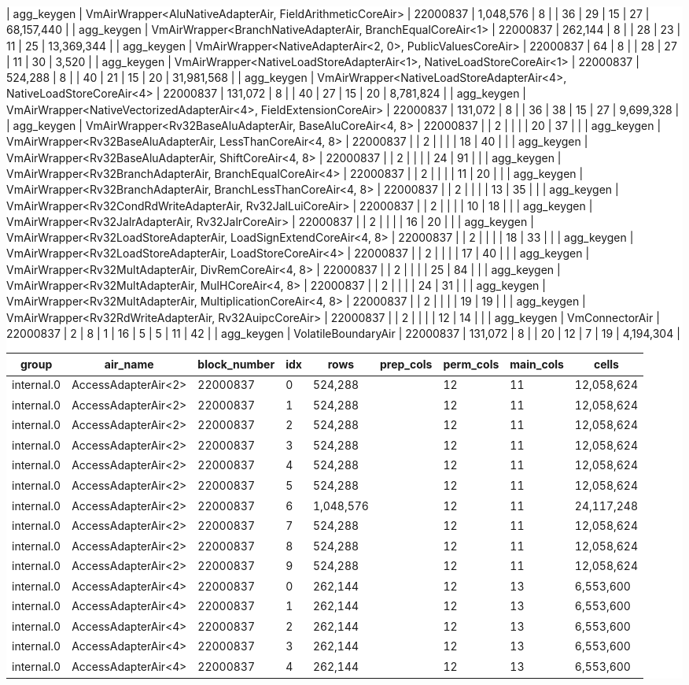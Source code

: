 | agg_keygen | VmAirWrapper<AluNativeAdapterAir, FieldArithmeticCoreAir> | 22000837 | 1,048,576 | 8 |  | 36 | 29 | 15 | 27 | 68,157,440 | 
| agg_keygen | VmAirWrapper<BranchNativeAdapterAir, BranchEqualCoreAir<1> | 22000837 | 262,144 | 8 |  | 28 | 23 | 11 | 25 | 13,369,344 | 
| agg_keygen | VmAirWrapper<NativeAdapterAir<2, 0>, PublicValuesCoreAir> | 22000837 | 64 | 8 |  | 28 | 27 | 11 | 30 | 3,520 | 
| agg_keygen | VmAirWrapper<NativeLoadStoreAdapterAir<1>, NativeLoadStoreCoreAir<1> | 22000837 | 524,288 | 8 |  | 40 | 21 | 15 | 20 | 31,981,568 | 
| agg_keygen | VmAirWrapper<NativeLoadStoreAdapterAir<4>, NativeLoadStoreCoreAir<4> | 22000837 | 131,072 | 8 |  | 40 | 27 | 15 | 20 | 8,781,824 | 
| agg_keygen | VmAirWrapper<NativeVectorizedAdapterAir<4>, FieldExtensionCoreAir> | 22000837 | 131,072 | 8 |  | 36 | 38 | 15 | 27 | 9,699,328 | 
| agg_keygen | VmAirWrapper<Rv32BaseAluAdapterAir, BaseAluCoreAir<4, 8> | 22000837 |  | 2 |  |  |  | 20 | 37 |  | 
| agg_keygen | VmAirWrapper<Rv32BaseAluAdapterAir, LessThanCoreAir<4, 8> | 22000837 |  | 2 |  |  |  | 18 | 40 |  | 
| agg_keygen | VmAirWrapper<Rv32BaseAluAdapterAir, ShiftCoreAir<4, 8> | 22000837 |  | 2 |  |  |  | 24 | 91 |  | 
| agg_keygen | VmAirWrapper<Rv32BranchAdapterAir, BranchEqualCoreAir<4> | 22000837 |  | 2 |  |  |  | 11 | 20 |  | 
| agg_keygen | VmAirWrapper<Rv32BranchAdapterAir, BranchLessThanCoreAir<4, 8> | 22000837 |  | 2 |  |  |  | 13 | 35 |  | 
| agg_keygen | VmAirWrapper<Rv32CondRdWriteAdapterAir, Rv32JalLuiCoreAir> | 22000837 |  | 2 |  |  |  | 10 | 18 |  | 
| agg_keygen | VmAirWrapper<Rv32JalrAdapterAir, Rv32JalrCoreAir> | 22000837 |  | 2 |  |  |  | 16 | 20 |  | 
| agg_keygen | VmAirWrapper<Rv32LoadStoreAdapterAir, LoadSignExtendCoreAir<4, 8> | 22000837 |  | 2 |  |  |  | 18 | 33 |  | 
| agg_keygen | VmAirWrapper<Rv32LoadStoreAdapterAir, LoadStoreCoreAir<4> | 22000837 |  | 2 |  |  |  | 17 | 40 |  | 
| agg_keygen | VmAirWrapper<Rv32MultAdapterAir, DivRemCoreAir<4, 8> | 22000837 |  | 2 |  |  |  | 25 | 84 |  | 
| agg_keygen | VmAirWrapper<Rv32MultAdapterAir, MulHCoreAir<4, 8> | 22000837 |  | 2 |  |  |  | 24 | 31 |  | 
| agg_keygen | VmAirWrapper<Rv32MultAdapterAir, MultiplicationCoreAir<4, 8> | 22000837 |  | 2 |  |  |  | 19 | 19 |  | 
| agg_keygen | VmAirWrapper<Rv32RdWriteAdapterAir, Rv32AuipcCoreAir> | 22000837 |  | 2 |  |  |  | 12 | 14 |  | 
| agg_keygen | VmConnectorAir | 22000837 | 2 | 8 | 1 | 16 | 5 | 5 | 11 | 42 | 
| agg_keygen | VolatileBoundaryAir | 22000837 | 131,072 | 8 |  | 20 | 12 | 7 | 19 | 4,194,304 | 

| group | air_name | block_number | idx | rows | prep_cols | perm_cols | main_cols | cells |
| --- | --- | --- | --- | --- | --- | --- | --- | --- |
| internal.0 | AccessAdapterAir<2> | 22000837 | 0 | 524,288 |  | 12 | 11 | 12,058,624 | 
| internal.0 | AccessAdapterAir<2> | 22000837 | 1 | 524,288 |  | 12 | 11 | 12,058,624 | 
| internal.0 | AccessAdapterAir<2> | 22000837 | 2 | 524,288 |  | 12 | 11 | 12,058,624 | 
| internal.0 | AccessAdapterAir<2> | 22000837 | 3 | 524,288 |  | 12 | 11 | 12,058,624 | 
| internal.0 | AccessAdapterAir<2> | 22000837 | 4 | 524,288 |  | 12 | 11 | 12,058,624 | 
| internal.0 | AccessAdapterAir<2> | 22000837 | 5 | 524,288 |  | 12 | 11 | 12,058,624 | 
| internal.0 | AccessAdapterAir<2> | 22000837 | 6 | 1,048,576 |  | 12 | 11 | 24,117,248 | 
| internal.0 | AccessAdapterAir<2> | 22000837 | 7 | 524,288 |  | 12 | 11 | 12,058,624 | 
| internal.0 | AccessAdapterAir<2> | 22000837 | 8 | 524,288 |  | 12 | 11 | 12,058,624 | 
| internal.0 | AccessAdapterAir<2> | 22000837 | 9 | 524,288 |  | 12 | 11 | 12,058,624 | 
| internal.0 | AccessAdapterAir<4> | 22000837 | 0 | 262,144 |  | 12 | 13 | 6,553,600 | 
| internal.0 | AccessAdapterAir<4> | 22000837 | 1 | 262,144 |  | 12 | 13 | 6,553,600 | 
| internal.0 | AccessAdapterAir<4> | 22000837 | 2 | 262,144 |  | 12 | 13 | 6,553,600 | 
| internal.0 | AccessAdapterAir<4> | 22000837 | 3 | 262,144 |  | 12 | 13 | 6,553,600 | 
| internal.0 | AccessAdapterAir<4> | 22000837 | 4 | 262,144 |  | 12 | 13 | 6,553,600 | 